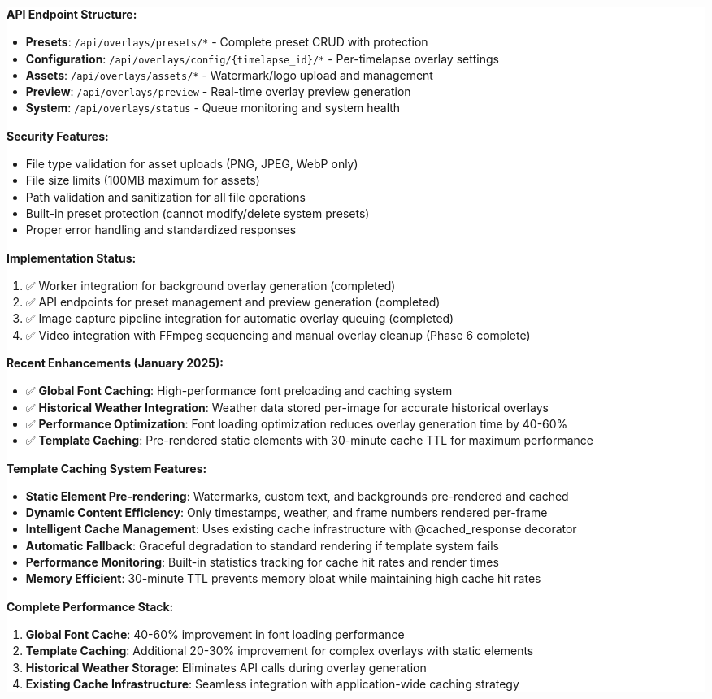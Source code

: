 **API Endpoint Structure:**

- **Presets**: `/api/overlays/presets/*` - Complete preset CRUD with protection
- **Configuration**: `/api/overlays/config/{timelapse_id}/*` - Per-timelapse
  overlay settings
- **Assets**: `/api/overlays/assets/*` - Watermark/logo upload and management
- **Preview**: `/api/overlays/preview` - Real-time overlay preview generation
- **System**: `/api/overlays/status` - Queue monitoring and system health

**Security Features:**

- File type validation for asset uploads (PNG, JPEG, WebP only)
- File size limits (100MB maximum for assets)
- Path validation and sanitization for all file operations
- Built-in preset protection (cannot modify/delete system presets)
- Proper error handling and standardized responses

**Implementation Status:**

1. ✅ Worker integration for background overlay generation (completed)
2. ✅ API endpoints for preset management and preview generation (completed)
3. ✅ Image capture pipeline integration for automatic overlay queuing
   (completed)
4. ✅ Video integration with FFmpeg sequencing and manual overlay cleanup (Phase
   6 complete)

**Recent Enhancements (January 2025):**

- ✅ **Global Font Caching**: High-performance font preloading and caching
  system
- ✅ **Historical Weather Integration**: Weather data stored per-image for
  accurate historical overlays
- ✅ **Performance Optimization**: Font loading optimization reduces overlay
  generation time by 40-60%
- ✅ **Template Caching**: Pre-rendered static elements with 30-minute cache TTL
  for maximum performance

**Template Caching System Features:**

- **Static Element Pre-rendering**: Watermarks, custom text, and backgrounds
  pre-rendered and cached
- **Dynamic Content Efficiency**: Only timestamps, weather, and frame numbers
  rendered per-frame
- **Intelligent Cache Management**: Uses existing cache infrastructure with
  @cached_response decorator
- **Automatic Fallback**: Graceful degradation to standard rendering if template
  system fails
- **Performance Monitoring**: Built-in statistics tracking for cache hit rates
  and render times
- **Memory Efficient**: 30-minute TTL prevents memory bloat while maintaining
  high cache hit rates

**Complete Performance Stack:**

1. **Global Font Cache**: 40-60% improvement in font loading performance
2. **Template Caching**: Additional 20-30% improvement for complex overlays with
   static elements
3. **Historical Weather Storage**: Eliminates API calls during overlay
   generation
4. **Existing Cache Infrastructure**: Seamless integration with application-wide
   caching strategy

